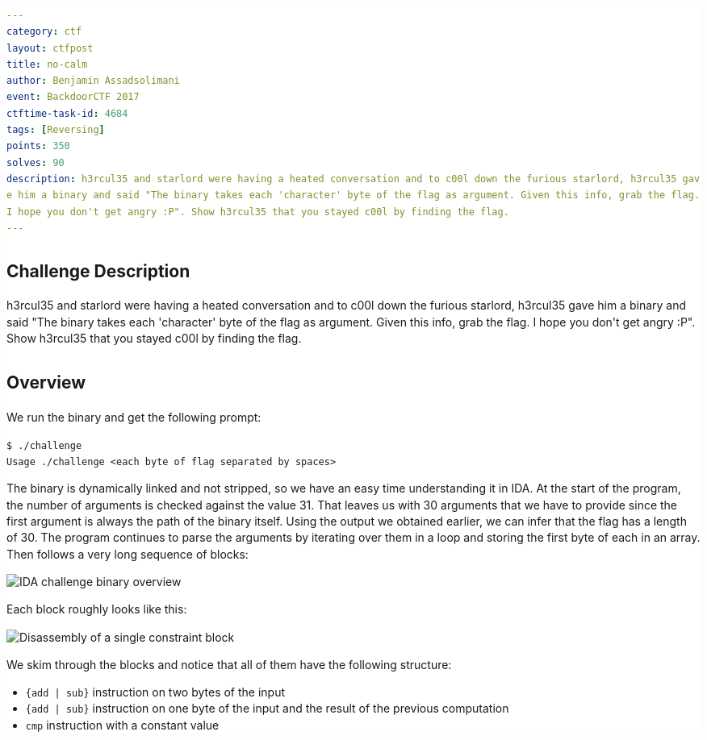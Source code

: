 ```yaml
---
category: ctf
layout: ctfpost
title: no-calm
author: Benjamin Assadsolimani
event: BackdoorCTF 2017
ctftime-task-id: 4684
tags: [Reversing]
points: 350
solves: 90
description: h3rcul35 and starlord were having a heated conversation and to c00l down the furious starlord, h3rcul35 gave him a binary and said "The binary takes each 'character' byte of the flag as argument. Given this info, grab the flag. I hope you don't get angry :P". Show h3rcul35 that you stayed c00l by finding the flag.
---
```


## Challenge Description

h3rcul35 and starlord were having a heated conversation and to c00l down the furious starlord, h3rcul35 gave him a binary and said "The binary takes each 'character' byte of the flag as argument. Given this info, grab the flag. I hope you don't get angry :P". Show h3rcul35 that you stayed c00l by finding the flag.


## Overview

We run the binary and get the following prompt:

```
$ ./challenge
Usage ./challenge <each byte of flag separated by spaces>

```

The binary is dynamically linked and not stripped, so we have an easy time understanding it in IDA. At the start of the program, the number of arguments is checked against the value 31. That leaves us with 30 arguments that we have to provide since the first argument is always the path of the binary itself. Using the output we obtained earlier, we can infer that the flag has a length of 30. The program continues to parse the arguments by iterating over them in a loop and storing the first byte of each in an array. Then follows a very long sequence of blocks:

![IDA challenge binary overview]({{site.url}}/public/images/ctf/backdoor_ctf_2017_no_calm_overview.png)

Each block roughly looks like this:

![Disassembly of a single constraint block]({{site.url}}/public/images/ctf/backdoor_ctf_2017_no_calm_constr_block.png)

We skim through the blocks and notice that all of them have the following structure:
* `{add | sub}` instruction on two bytes of the input
* `{add | sub}` instruction on one byte of the input and the result of the previous computation
* `cmp` instruction with a constant value
